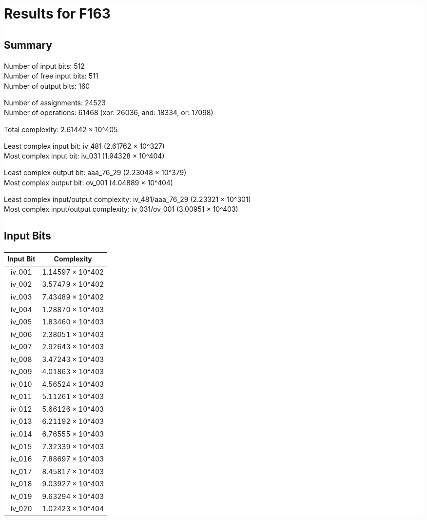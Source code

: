 # Results for F163

## Summary

Number of input bits: 512  
Number of free input bits: 511  
Number of output bits: 160

Number of assignments: 24523  
Number of operations: 61468
(xor: 26036,
and: 18334,
or: 17098)

Total complexity: 2.61442 × 10^405

Least complex input bit: iv_481 (2.61762 × 10^327)  
Most complex input bit: iv_031 (1.94328 × 10^404)

Least complex output bit: aaa_76_29 (2.23048 × 10^379)  
Most complex output bit: ov_001 (4.04889 × 10^404)

Least complex input/output complexity: iv_481/aaa_76_29 (2.23321 × 10^301)  
Most complex input/output complexity: iv_031/ov_001 (3.00951 × 10^403)

## Input Bits

| Input Bit | Complexity |
|:---------:|:----------:|
| iv_001 | 1.14597 × 10^402 |
| iv_002 | 3.57479 × 10^402 |
| iv_003 | 7.43489 × 10^402 |
| iv_004 | 1.28870 × 10^403 |
| iv_005 | 1.83460 × 10^403 |
| iv_006 | 2.38051 × 10^403 |
| iv_007 | 2.92643 × 10^403 |
| iv_008 | 3.47243 × 10^403 |
| iv_009 | 4.01863 × 10^403 |
| iv_010 | 4.56524 × 10^403 |
| iv_011 | 5.11261 × 10^403 |
| iv_012 | 5.66126 × 10^403 |
| iv_013 | 6.21192 × 10^403 |
| iv_014 | 6.76555 × 10^403 |
| iv_015 | 7.32339 × 10^403 |
| iv_016 | 7.88697 × 10^403 |
| iv_017 | 8.45817 × 10^403 |
| iv_018 | 9.03927 × 10^403 |
| iv_019 | 9.63294 × 10^403 |
| iv_020 | 1.02423 × 10^404 |
